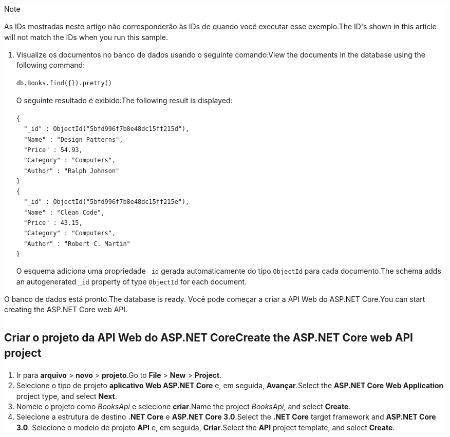   > [!NOTE]
  > <span data-ttu-id="10cda-136">As IDs mostradas neste artigo não corresponderão às IDs de quando você executar esse exemplo.</span><span class="sxs-lookup"><span data-stu-id="10cda-136">The ID's shown in this article will not match the IDs when you run this sample.</span></span>

1. <span data-ttu-id="10cda-137">Visualize os documentos no banco de dados usando o seguinte comando:</span><span class="sxs-lookup"><span data-stu-id="10cda-137">View the documents in the database using the following command:</span></span>

    ```console
    db.Books.find({}).pretty()
    ```

    <span data-ttu-id="10cda-138">O seguinte resultado é exibido:</span><span class="sxs-lookup"><span data-stu-id="10cda-138">The following result is displayed:</span></span>

    ```console
    {
      "_id" : ObjectId("5bfd996f7b8e48dc15ff215d"),
      "Name" : "Design Patterns",
      "Price" : 54.93,
      "Category" : "Computers",
      "Author" : "Ralph Johnson"
    }
    {
      "_id" : ObjectId("5bfd996f7b8e48dc15ff215e"),
      "Name" : "Clean Code",
      "Price" : 43.15,
      "Category" : "Computers",
      "Author" : "Robert C. Martin"
    }
    ```

    <span data-ttu-id="10cda-139">O esquema adiciona uma propriedade `_id` gerada automaticamente do tipo `ObjectId` para cada documento.</span><span class="sxs-lookup"><span data-stu-id="10cda-139">The schema adds an autogenerated `_id` property of type `ObjectId` for each document.</span></span>

<span data-ttu-id="10cda-140">O banco de dados está pronto.</span><span class="sxs-lookup"><span data-stu-id="10cda-140">The database is ready.</span></span> <span data-ttu-id="10cda-141">Você pode começar a criar a API Web do ASP.NET Core.</span><span class="sxs-lookup"><span data-stu-id="10cda-141">You can start creating the ASP.NET Core web API.</span></span>

## <a name="create-the-aspnet-core-web-api-project"></a><span data-ttu-id="10cda-142">Criar o projeto da API Web do ASP.NET Core</span><span class="sxs-lookup"><span data-stu-id="10cda-142">Create the ASP.NET Core web API project</span></span>

1. <span data-ttu-id="10cda-143">Ir para **arquivo** > **novo** > **projeto**.</span><span class="sxs-lookup"><span data-stu-id="10cda-143">Go to **File** > **New** > **Project**.</span></span>
1. <span data-ttu-id="10cda-144">Selecione o tipo de projeto **aplicativo Web ASP.NET Core** e, em seguida, **Avançar**.</span><span class="sxs-lookup"><span data-stu-id="10cda-144">Select the **ASP.NET Core Web Application** project type, and select **Next**.</span></span>
1. <span data-ttu-id="10cda-145">Nomeie o projeto como *BooksApi* e selecione **criar**.</span><span class="sxs-lookup"><span data-stu-id="10cda-145">Name the project *BooksApi*, and select **Create**.</span></span>
1. <span data-ttu-id="10cda-146">Selecione a estrutura de destino **.NET Core** e **ASP.NET Core 3.0**.</span><span class="sxs-lookup"><span data-stu-id="10cda-146">Select the **.NET Core** target framework and **ASP.NET Core 3.0**.</span></span> <span data-ttu-id="10cda-147">Selecione o modelo de projeto **API** e, em seguida, **Criar**.</span><span class="sxs-lookup"><span data-stu-id="10cda-147">Select the **API** project template, and select **Create**.</span></span>
